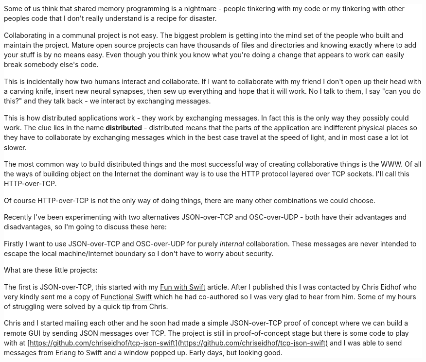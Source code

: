 Some of us think that shared memory programming is a nightmare -
people tinkering with my code or my tinkering with other peoples code
that I don't really understand is a recipe for disaster.

Collaborating in a communal project is not easy. The biggest problem
is getting into the mind set of the people who built and maintain the
project. Mature open source projects can have thousands of files and
directories and knowing exactly where to add your stuff is by no means
easy. Even though you think you know what you're doing a change that
appears to work can easily break somebody else's code.

This is incidentally how two humans interact and collaborate. If I
want to collaborate with my friend I don't open up their head with a
carving knife, insert new neural synapses, then sew up everything and
hope that it will work. No I talk to them, I say "can you do this?"
and they talk back - we interact by exchanging messages.

This is how distributed applications work - they work by exchanging
messages.  In fact this is the only way they possibly could work. The
clue lies in the name **distributed** - distributed means that the parts
of the application are indifferent physical places so they have to
collaborate by exchanging messages which in the best case travel at
the speed of light, and in most case a lot lot slower.

The most common way to build distributed things and the most
successful way of creating collaborative things is the WWW. Of all
the ways of building object on the Internet the dominant way is to use the
HTTP protocol layered over TCP sockets. I'll call this HTTP-over-TCP.

Of course HTTP-over-TCP is not the only way of doing things, there are
many other combinations we could choose.

Recently I've been experimenting with two alternatives JSON-over-TCP and
OSC-over-UDP - both have their advantages and disadvantages, so I'm
going to discuss these here:

Firstly I want to use JSON-over-TCP and OSC-over-UDP for purely
*internal* collaboration. These messages are never intended to escape
the local machine/Internet boundary so I don't have to worry about security.
 
What are these little projects:

The first is JSON-over-TCP, this started with my [Fun with
Swift](http://joearms.github.io/2016/01/04/fun-with-swift.html)
article. After I published this I was contacted by Chris Eidhof who very kindly sent
me a copy of [Functional
Swift](https://www.objc.io/books/functional-swift/) which he had
co-authored so I was very glad to hear from him. Some of my hours of
struggling were solved by a quick tip from Chris.

Chris and I started mailing each other and he soon had made a simple
JSON-over-TCP proof of concept where we can build a remote GUI by
sending JSON messages over TCP. The project is still in
proof-of-concept stage but there is some code to play with at
[https://github.com/chriseidhof/tcp-json-swift](https://github.com/chriseidhof/tcp-json-swift)
and I was able to send messages from Erlang to Swift and a window 
popped up.  Early days, but looking good.
